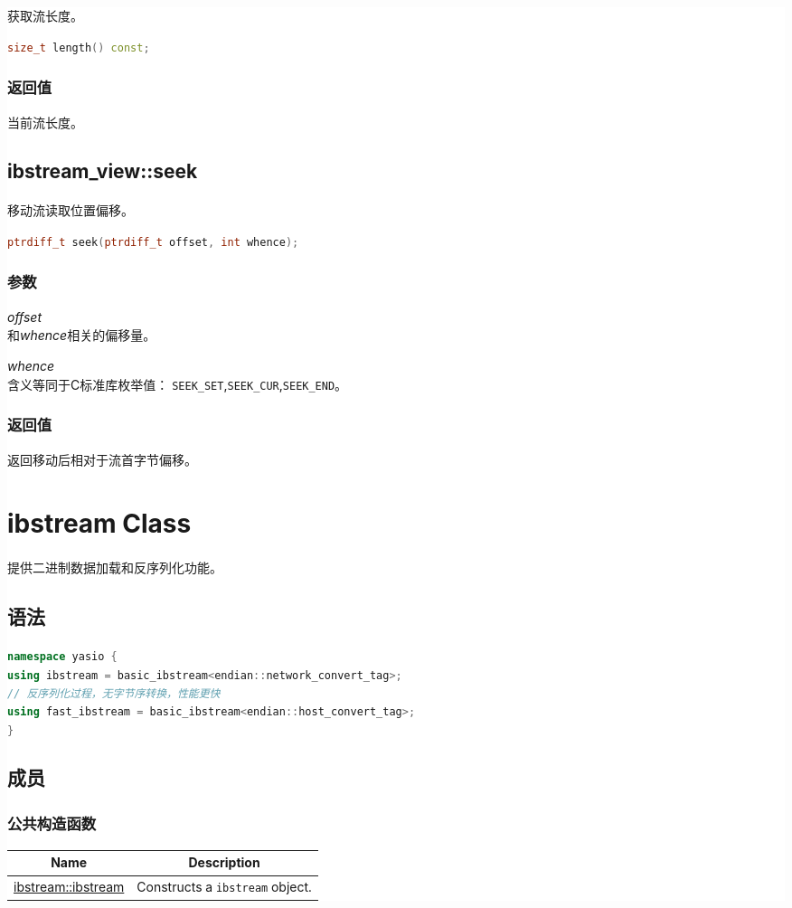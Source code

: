 获取流长度。

```cpp
size_t length() const;
```

### 返回值

当前流长度。

## <a name="seek"></a> ibstream_view::seek

移动流读取位置偏移。

```cpp
ptrdiff_t seek(ptrdiff_t offset, int whence);
```

### 参数

*offset*\
和*whence*相关的偏移量。

*whence*\
含义等同于C标准库枚举值： `SEEK_SET`,`SEEK_CUR`,`SEEK_END`。


### 返回值

返回移动后相对于流首字节偏移。


# ibstream Class

提供二进制数据加载和反序列化功能。

## 语法

```cpp
namespace yasio { 
using ibstream = basic_ibstream<endian::network_convert_tag>; 
// 反序列化过程，无字节序转换，性能更快
using fast_ibstream = basic_ibstream<endian::host_convert_tag>; 
}
```

## <a name="Members"></a> 成员

### <a name="public-constructor"></a> 公共构造函数

|Name|Description|
|----------|-----------------|
|[ibstream::ibstream](#ibstream)|Constructs a `ibstream` object.|
